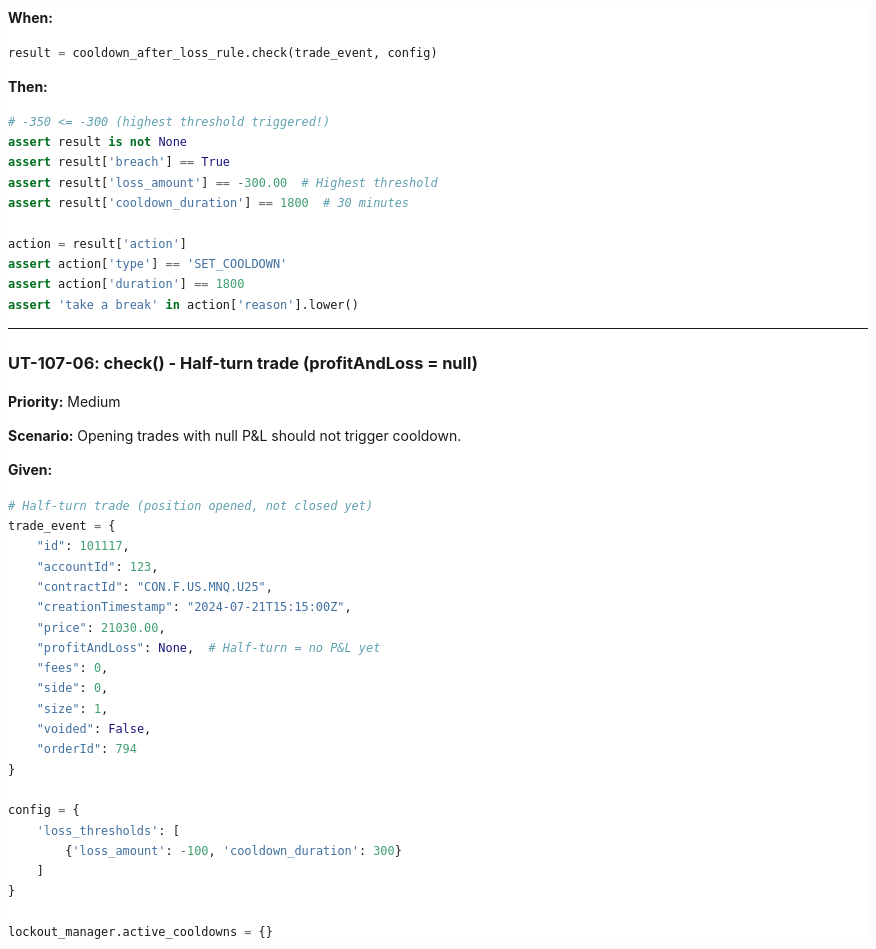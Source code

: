 **When:**
```python
result = cooldown_after_loss_rule.check(trade_event, config)
```

**Then:**
```python
# -350 <= -300 (highest threshold triggered!)
assert result is not None
assert result['breach'] == True
assert result['loss_amount'] == -300.00  # Highest threshold
assert result['cooldown_duration'] == 1800  # 30 minutes

action = result['action']
assert action['type'] == 'SET_COOLDOWN'
assert action['duration'] == 1800
assert 'take a break' in action['reason'].lower()
```

---

### UT-107-06: check() - Half-turn trade (profitAndLoss = null)

**Priority:** Medium

**Scenario:** Opening trades with null P&L should not trigger cooldown.

**Given:**
```python
# Half-turn trade (position opened, not closed yet)
trade_event = {
    "id": 101117,
    "accountId": 123,
    "contractId": "CON.F.US.MNQ.U25",
    "creationTimestamp": "2024-07-21T15:15:00Z",
    "price": 21030.00,
    "profitAndLoss": None,  # Half-turn = no P&L yet
    "fees": 0,
    "side": 0,
    "size": 1,
    "voided": False,
    "orderId": 794
}

config = {
    'loss_thresholds': [
        {'loss_amount': -100, 'cooldown_duration': 300}
    ]
}

lockout_manager.active_cooldowns = {}
```
